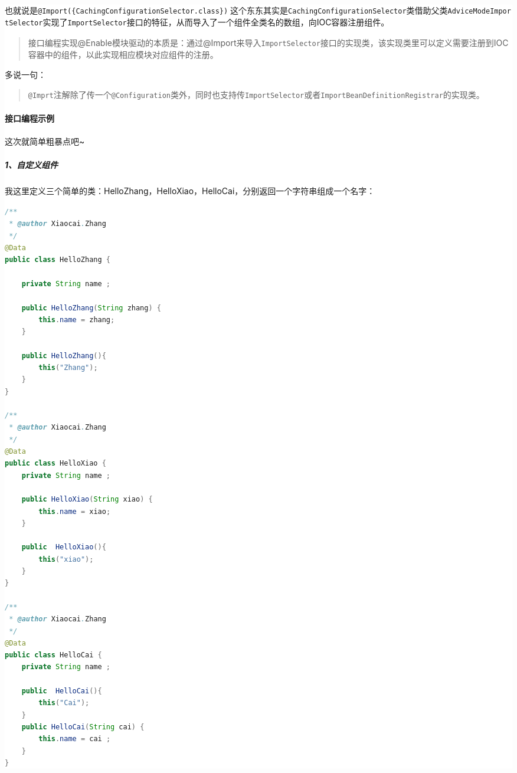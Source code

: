 也就说是`@Import({CachingConfigurationSelector.class})` 这个东东其实是`CachingConfigurationSelector`类借助父类`AdviceModeImportSelector`实现了`ImportSelector`接口的特征，从而导入了一个组件全类名的数组，向IOC容器注册组件。

> 接口编程实现@Enable模块驱动的本质是：通过@Import来导入`ImportSelector`接口的实现类，该实现类里可以定义需要注册到IOC容器中的组件，以此实现相应模块对应组件的注册。

多说一句：

>`@Imprt`注解除了传一个`@Configuration`类外，同时也支持传`ImportSelector`或者`ImportBeanDefinitionRegistrar`的实现类。


#### 接口编程示例

这次就简单粗暴点吧~

##### 1、自定义组件  

我这里定义三个简单的类：HelloZhang，HelloXiao，HelloCai，分别返回一个字符串组成一个名字：

```java
/**
 * @author Xiaocai.Zhang
 */
@Data
public class HelloZhang {

    private String name ;

    public HelloZhang(String zhang) {
        this.name = zhang;
    }

    public HelloZhang(){
        this("Zhang");
    }
}

/**
 * @author Xiaocai.Zhang
 */
@Data
public class HelloXiao {
    private String name ;

    public HelloXiao(String xiao) {
        this.name = xiao;
    }

    public  HelloXiao(){
        this("xiao");
    }
}

/**
 * @author Xiaocai.Zhang
 */
@Data
public class HelloCai {
    private String name ;

    public  HelloCai(){
        this("Cai");
    }
    public HelloCai(String cai) {
        this.name = cai ;
    }
}
```